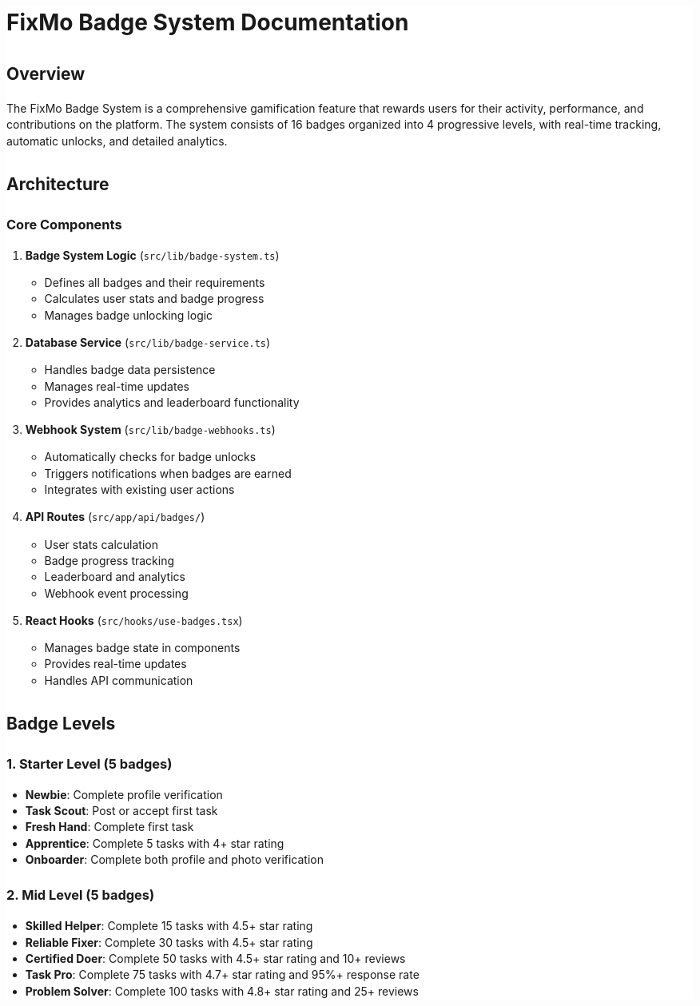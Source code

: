 # FixMo Badge System Documentation

## Overview

The FixMo Badge System is a comprehensive gamification feature that rewards users for their activity, performance, and contributions on the platform. The system consists of 16 badges organized into 4 progressive levels, with real-time tracking, automatic unlocks, and detailed analytics.

## Architecture

### Core Components

1. **Badge System Logic** (`src/lib/badge-system.ts`)
   - Defines all badges and their requirements
   - Calculates user stats and badge progress
   - Manages badge unlocking logic

2. **Database Service** (`src/lib/badge-service.ts`)
   - Handles badge data persistence
   - Manages real-time updates
   - Provides analytics and leaderboard functionality

3. **Webhook System** (`src/lib/badge-webhooks.ts`)
   - Automatically checks for badge unlocks
   - Triggers notifications when badges are earned
   - Integrates with existing user actions

4. **API Routes** (`src/app/api/badges/`)
   - User stats calculation
   - Badge progress tracking
   - Leaderboard and analytics
   - Webhook event processing

5. **React Hooks** (`src/hooks/use-badges.tsx`)
   - Manages badge state in components
   - Provides real-time updates
   - Handles API communication

## Badge Levels

### 1. Starter Level (5 badges)
- **Newbie**: Complete profile verification
- **Task Scout**: Post or accept first task
- **Fresh Hand**: Complete first task
- **Apprentice**: Complete 5 tasks with 4+ star rating
- **Onboarder**: Complete both profile and photo verification

### 2. Mid Level (5 badges)
- **Skilled Helper**: Complete 15 tasks with 4.5+ star rating
- **Reliable Fixer**: Complete 30 tasks with 4.5+ star rating
- **Certified Doer**: Complete 50 tasks with 4.5+ star rating and 10+ reviews
- **Task Pro**: Complete 75 tasks with 4.7+ star rating and 95%+ response rate
- **Problem Solver**: Complete 100 tasks with 4.8+ star rating and 25+ reviews
